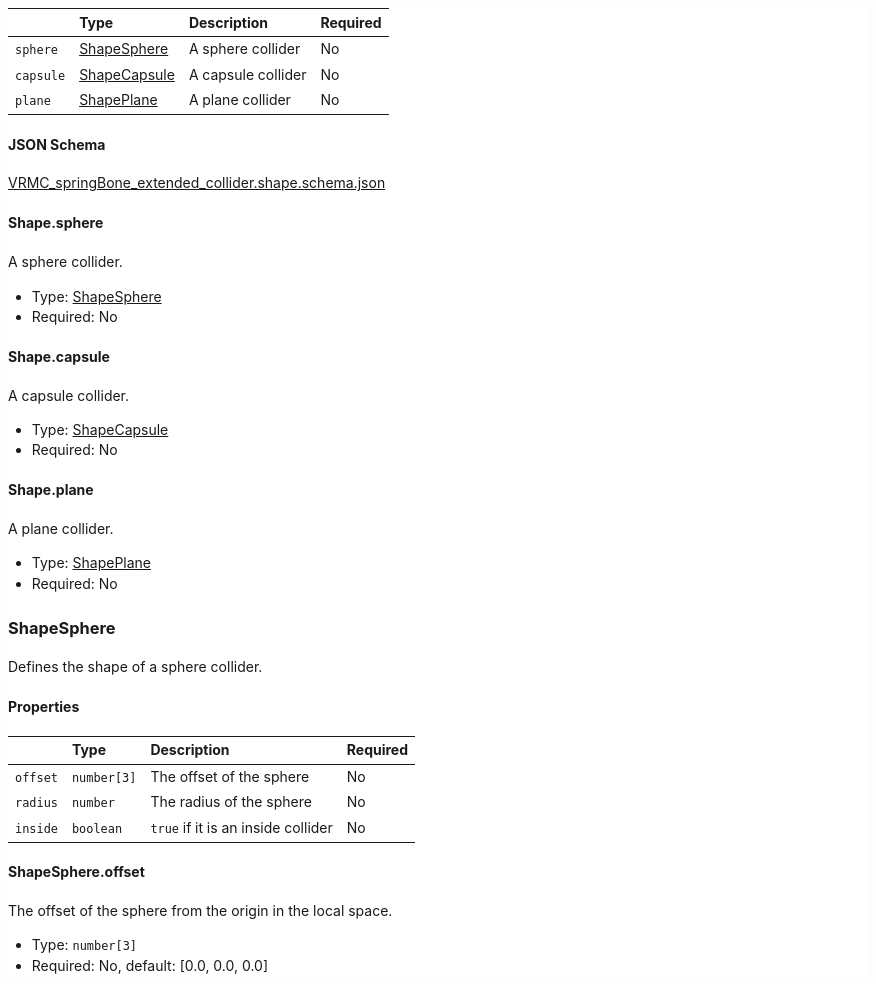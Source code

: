||Type|Description|Required|
|:-|:-|:-|:-|
|`sphere`|[ShapeSphere](#shapesphere)|A sphere collider|No|
|`capsule`|[ShapeCapsule](#shapecapsule)|A capsule collider|No|
|`plane`|[ShapePlane](#shapeplane)|A plane collider|No|

#### JSON Schema

[VRMC_springBone_extended_collider.shape.schema.json](schema/VRMC_springBone_extended_collider.shape.schema.json)

#### Shape.sphere

A sphere collider.

- Type: [ShapeSphere](#shapesphere)
- Required: No

#### Shape.capsule

A capsule collider.

- Type: [ShapeCapsule](#shapecapsule)
- Required: No

#### Shape.plane

A plane collider.

- Type: [ShapePlane](#shapeplane)
- Required: No

### ShapeSphere

Defines the shape of a sphere collider.

#### Properties

||Type|Description|Required|
|:-|:-|:-|:-|
|`offset`|`number[3]`|The offset of the sphere|No|
|`radius`|`number`|The radius of the sphere|No|
|`inside`|`boolean`|`true` if it is an inside collider|No|

#### ShapeSphere.offset

The offset of the sphere from the origin in the local space.

- Type: `number[3]`
- Required: No, default: [0.0, 0.0, 0.0]
